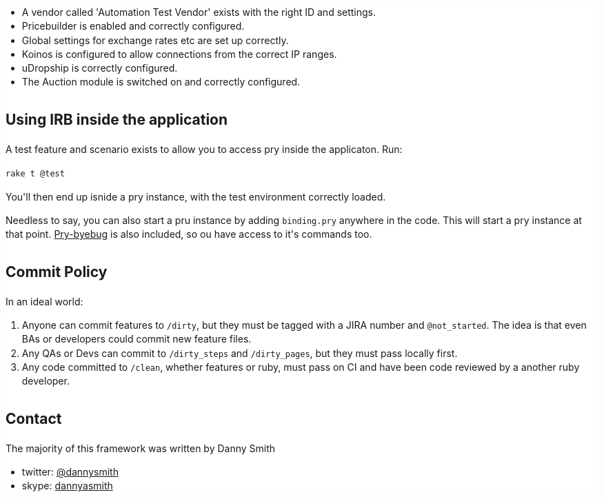 - A vendor called 'Automation Test Vendor' exists with the right ID and settings.
- Pricebuilder is enabled and correctly configured.
- Global settings for exchange rates etc are set up correctly.
- Koinos is configured to allow connections from the correct IP ranges.
- uDropship is correctly configured.
- The Auction module is switched on and correctly configured.

## Using IRB inside the application

A test feature and scenario exists to allow you to access pry inside the applicaton. Run:

````
rake t @test
````

You'll then end up isnide a pry instance, with the test environment correctly loaded.

Needless to say, you can also start a pru instance by adding `binding.pry` anywhere in the code. This will start a pry instance at that point. [Pry-byebug](https://github.com/deivid-rodriguez/pry-byebug) is also included, so ou have access to it's commands too.

## Commit Policy

In an ideal world:

1. Anyone can commit features to `/dirty`, but they must be tagged with a JIRA number and `@not_started`. The idea is that even BAs or developers could commit new feature files.
2. Any QAs or Devs can commit to `/dirty_steps` and `/dirty_pages`, but they must pass locally first.
3. Any code committed to `/clean`, whether features or ruby, must pass on CI and have been code reviewed by a another ruby developer.

## Contact

The majority of this framework was written by Danny Smith

- twitter: [@dannysmith](https://twitter.com/dannysmith)
- skype: [dannyasmith](skype:dannyasmith?chat)



